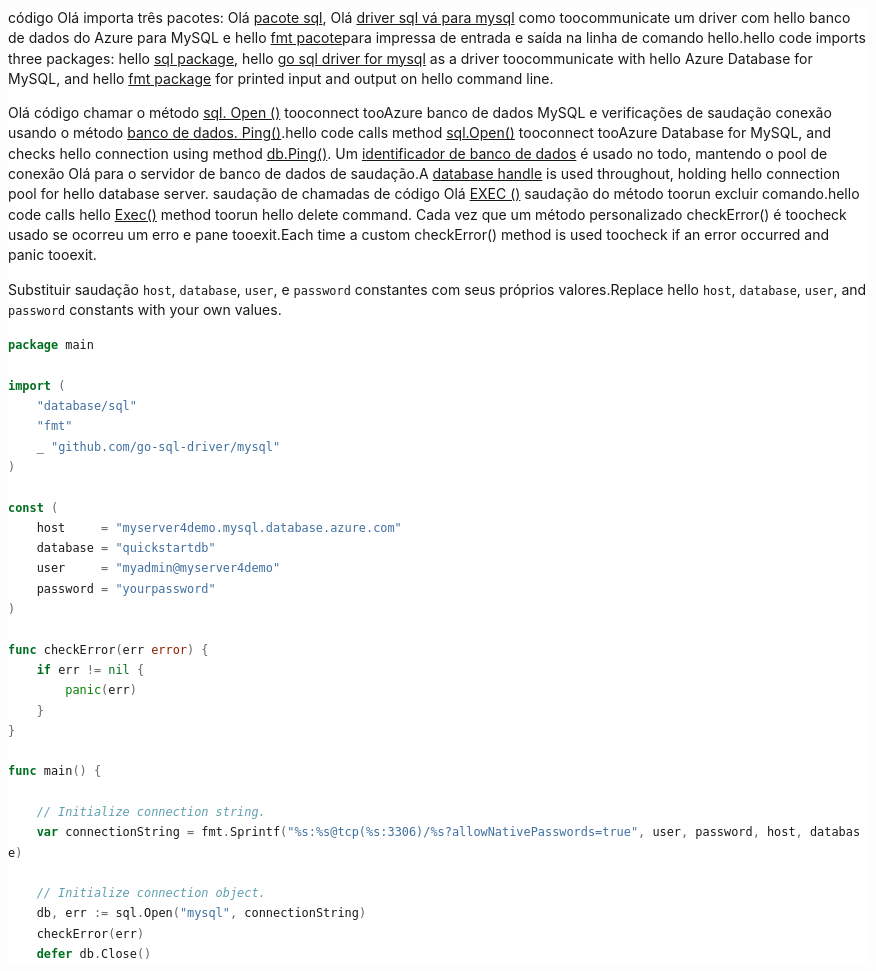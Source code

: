 <span data-ttu-id="1ffd4-192">código Olá importa três pacotes: Olá [pacote sql](https://golang.org/pkg/database/sql/), Olá [driver sql vá para mysql](https://github.com/go-sql-driver/mysql#installation) como toocommunicate um driver com hello banco de dados do Azure para MySQL e hello [fmt pacote](https://golang.org/pkg/fmt/)para impressa de entrada e saída na linha de comando hello.</span><span class="sxs-lookup"><span data-stu-id="1ffd4-192">hello code imports three packages: hello [sql package](https://golang.org/pkg/database/sql/), hello [go sql driver for mysql](https://github.com/go-sql-driver/mysql#installation) as a driver toocommunicate with hello Azure Database for MySQL, and hello [fmt package](https://golang.org/pkg/fmt/) for printed input and output on hello command line.</span></span>

<span data-ttu-id="1ffd4-193">Olá código chamar o método [sql. Open ()](http://go-database-sql.org/accessing.html) tooconnect tooAzure banco de dados MySQL e verificações de saudação conexão usando o método [banco de dados. Ping()](https://golang.org/pkg/database/sql/#DB.Ping).</span><span class="sxs-lookup"><span data-stu-id="1ffd4-193">hello code calls method [sql.Open()](http://go-database-sql.org/accessing.html) tooconnect tooAzure Database for MySQL, and checks hello connection using method [db.Ping()](https://golang.org/pkg/database/sql/#DB.Ping).</span></span> <span data-ttu-id="1ffd4-194">Um [identificador de banco de dados](https://golang.org/pkg/database/sql/#DB) é usado no todo, mantendo o pool de conexão Olá para o servidor de banco de dados de saudação.</span><span class="sxs-lookup"><span data-stu-id="1ffd4-194">A [database handle](https://golang.org/pkg/database/sql/#DB) is used throughout, holding hello connection pool for hello database server.</span></span> <span data-ttu-id="1ffd4-195">saudação de chamadas de código Olá [EXEC ()](https://golang.org/pkg/database/sql/#DB.Exec) saudação do método toorun excluir comando.</span><span class="sxs-lookup"><span data-stu-id="1ffd4-195">hello code calls hello [Exec()](https://golang.org/pkg/database/sql/#DB.Exec) method toorun hello delete command.</span></span> <span data-ttu-id="1ffd4-196">Cada vez que um método personalizado checkError() é toocheck usado se ocorreu um erro e pane tooexit.</span><span class="sxs-lookup"><span data-stu-id="1ffd4-196">Each time a custom checkError() method is used toocheck if an error occurred and panic tooexit.</span></span>

<span data-ttu-id="1ffd4-197">Substituir saudação `host`, `database`, `user`, e `password` constantes com seus próprios valores.</span><span class="sxs-lookup"><span data-stu-id="1ffd4-197">Replace hello `host`, `database`, `user`, and `password` constants with your own values.</span></span> 

```Go
package main

import (
    "database/sql"
    "fmt"
    _ "github.com/go-sql-driver/mysql"
)

const (
    host     = "myserver4demo.mysql.database.azure.com"
    database = "quickstartdb"
    user     = "myadmin@myserver4demo"
    password = "yourpassword"
)

func checkError(err error) {
    if err != nil {
        panic(err)
    }
}

func main() {

    // Initialize connection string.
    var connectionString = fmt.Sprintf("%s:%s@tcp(%s:3306)/%s?allowNativePasswords=true", user, password, host, database)

    // Initialize connection object.
    db, err := sql.Open("mysql", connectionString)
    checkError(err)
    defer db.Close()

```